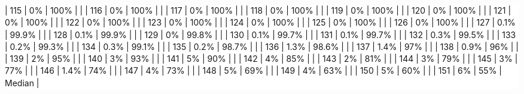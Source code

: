 | 115 | 0% | 100% |  |
| 116 | 0% | 100% |  |
| 117 | 0% | 100% |  |
| 118 | 0% | 100% |  |
| 119 | 0% | 100% |  |
| 120 | 0% | 100% |  |
| 121 | 0% | 100% |  |
| 122 | 0% | 100% |  |
| 123 | 0% | 100% |  |
| 124 | 0% | 100% |  |
| 125 | 0% | 100% |  |
| 126 | 0% | 100% |  |
| 127 | 0.1% | 99.9% |  |
| 128 | 0.1% | 99.9% |  |
| 129 | 0% | 99.8% |  |
| 130 | 0.1% | 99.7% |  |
| 131 | 0.1% | 99.7% |  |
| 132 | 0.3% | 99.5% |  |
| 133 | 0.2% | 99.3% |  |
| 134 | 0.3% | 99.1% |  |
| 135 | 0.2% | 98.7% |  |
| 136 | 1.3% | 98.6% |  |
| 137 | 1.4% | 97% |  |
| 138 | 0.9% | 96% |  |
| 139 | 2% | 95% |  |
| 140 | 3% | 93% |  |
| 141 | 5% | 90% |  |
| 142 | 4% | 85% |  |
| 143 | 2% | 81% |  |
| 144 | 3% | 79% |  |
| 145 | 3% | 77% |  |
| 146 | 1.4% | 74% |  |
| 147 | 4% | 73% |  |
| 148 | 5% | 69% |  |
| 149 | 4% | 63% |  |
| 150 | 5% | 60% |  |
| 151 | 6% | 55% | Median |